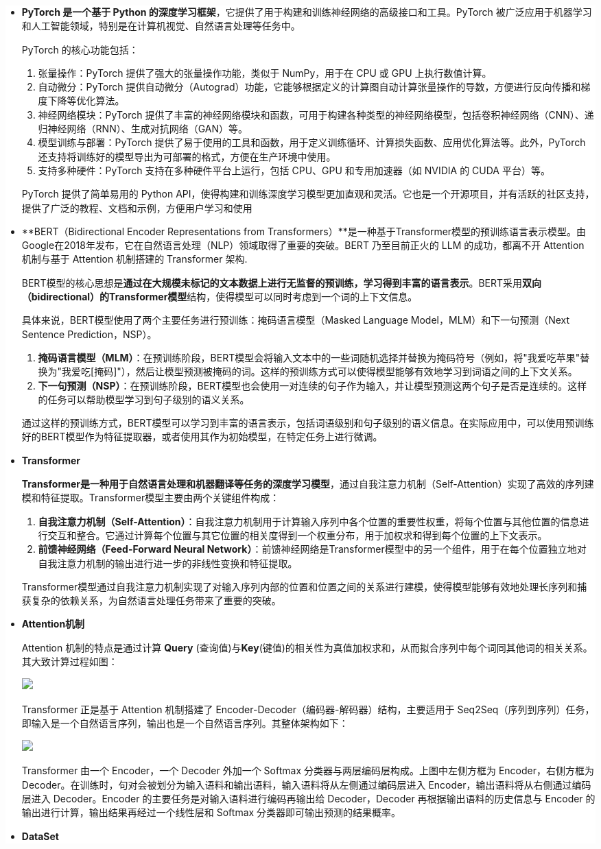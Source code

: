 
* **PyTorch 是一个基于 Python 的深度学习框架**，它提供了用于构建和训练神经网络的高级接口和工具。PyTorch 被广泛应用于机器学习和人工智能领域，特别是在计算机视觉、自然语言处理等任务中。

  PyTorch 的核心功能包括：

  1. 张量操作：PyTorch 提供了强大的张量操作功能，类似于 NumPy，用于在 CPU 或 GPU 上执行数值计算。
  2. 自动微分：PyTorch 提供自动微分（Autograd）功能，它能够根据定义的计算图自动计算张量操作的导数，方便进行反向传播和梯度下降等优化算法。
  3. 神经网络模块：PyTorch 提供了丰富的神经网络模块和函数，可用于构建各种类型的神经网络模型，包括卷积神经网络（CNN）、递归神经网络（RNN）、生成对抗网络（GAN）等。
  4. 模型训练与部署：PyTorch 提供了易于使用的工具和函数，用于定义训练循环、计算损失函数、应用优化算法等。此外，PyTorch 还支持将训练好的模型导出为可部署的格式，方便在生产环境中使用。
  5. 支持多种硬件：PyTorch 支持在多种硬件平台上运行，包括 CPU、GPU 和专用加速器（如 NVIDIA 的 CUDA 平台）等。

  PyTorch 提供了简单易用的 Python API，使得构建和训练深度学习模型更加直观和灵活。它也是一个开源项目，并有活跃的社区支持，提供了广泛的教程、文档和示例，方便用户学习和使用

* **BERT（Bidirectional Encoder Representations from Transformers）**是一种基于Transformer模型的预训练语言表示模型。由Google在2018年发布，它在自然语言处理（NLP）领域取得了重要的突破。BERT 乃至目前正火的 LLM 的成功，都离不开 Attention 机制与基于 Attention 机制搭建的 Transformer 架构.

  BERT模型的核心思想是**通过在大规模未标记的文本数据上进行无监督的预训练，学习得到丰富的语言表示**。BERT采用**双向（bidirectional）的Transformer模型**结构，使得模型可以同时考虑到一个词的上下文信息。

  具体来说，BERT模型使用了两个主要任务进行预训练：掩码语言模型（Masked Language Model，MLM）和下一句预测（Next Sentence Prediction，NSP）。

  1. **掩码语言模型（MLM）**：在预训练阶段，BERT模型会将输入文本中的一些词随机选择并替换为掩码符号（例如，将"我爱吃苹果"替换为"我爱吃[掩码]"），然后让模型预测被掩码的词。这样的预训练方式可以使得模型能够有效地学习到词语之间的上下文关系。
  2. **下一句预测（NSP）**：在预训练阶段，BERT模型也会使用一对连续的句子作为输入，并让模型预测这两个句子是否是连续的。这样的任务可以帮助模型学习到句子级别的语义关系。

  通过这样的预训练方式，BERT模型可以学习到丰富的语言表示，包括词语级别和句子级别的语义信息。在实际应用中，可以使用预训练好的BERT模型作为特征提取器，或者使用其作为初始模型，在特定任务上进行微调。

* **Transformer**

  **Transformer是一种用于自然语言处理和机器翻译等任务的深度学习模型**，通过自我注意力机制（Self-Attention）实现了高效的序列建模和特征提取。Transformer模型主要由两个关键组件构成：

  1. **自我注意力机制（Self-Attention）**：自我注意力机制用于计算输入序列中各个位置的重要性权重，将每个位置与其他位置的信息进行交互和整合。它通过计算每个位置与其它位置的相关度得到一个权重分布，用于加权求和得到每个位置的上下文表示。
  2. **前馈神经网络（Feed-Forward Neural Network）**：前馈神经网络是Transformer模型中的另一个组件，用于在每个位置独立地对自我注意力机制的输出进行进一步的非线性变换和特征提取。

  Transformer模型通过自我注意力机制实现了对输入序列内部的位置和位置之间的关系进行建模，使得模型能够有效地处理长序列和捕获复杂的依赖关系，为自然语言处理任务带来了重要的突破。

* **Attention机制**

  Attention 机制的特点是通过计算 **Query** (查询值)与**Key**(键值)的相关性为真值加权求和，从而拟合序列中每个词同其他词的相关关系。其大致计算过程如图：

  ![](https://s2.loli.net/2023/08/18/XRep2AMQtBuNSPg.png)

  Transformer 正是基于 Attention 机制搭建了 Encoder-Decoder（编码器-解码器）结构，主要适用于 Seq2Seq（序列到序列）任务，即输入是一个自然语言序列，输出也是一个自然语言序列。其整体架构如下：

  ![](https://s2.loli.net/2023/08/18/nziFNSIEreZOQ8d.png)

  Transformer 由一个 Encoder，一个 Decoder 外加一个 Softmax 分类器与两层编码层构成。上图中左侧方框为 Encoder，右侧方框为 Decoder。在训练时，句对会被划分为输入语料和输出语料，输入语料将从左侧通过编码层进入 Encoder，输出语料将从右侧通过编码层进入 Decoder。Encoder 的主要任务是对输入语料进行编码再输出给 Decoder，Decoder 再根据输出语料的历史信息与 Encoder 的输出进行计算，输出结果再经过一个线性层和 Softmax 分类器即可输出预测的结果概率。

* **DataSet**

